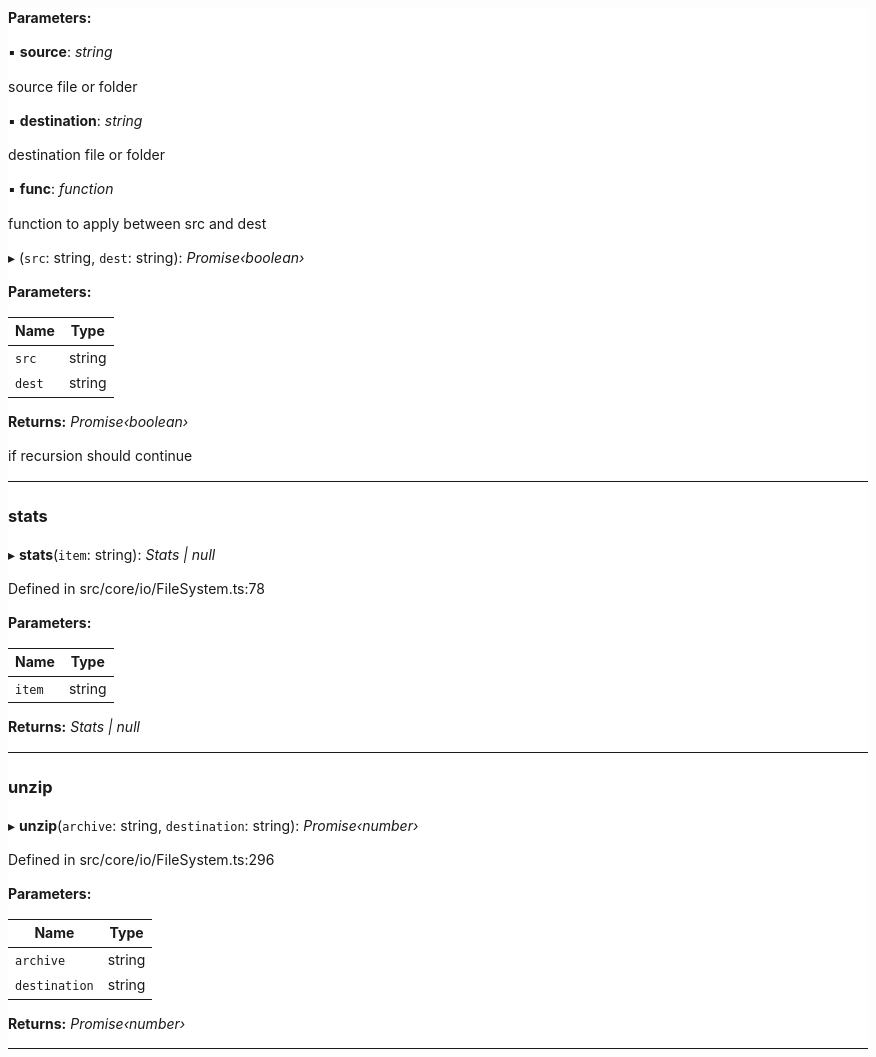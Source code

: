 **Parameters:**

▪ **source**: *string*

source file or folder

▪ **destination**: *string*

destination file or folder

▪ **func**: *function*

function to apply between src and dest

▸ (`src`: string, `dest`: string): *Promise‹boolean›*

**Parameters:**

Name | Type |
------ | ------ |
`src` | string |
`dest` | string |

**Returns:** *Promise‹boolean›*

if recursion should continue

___

###  stats

▸ **stats**(`item`: string): *Stats | null*

Defined in src/core/io/FileSystem.ts:78

**Parameters:**

Name | Type |
------ | ------ |
`item` | string |

**Returns:** *Stats | null*

___

###  unzip

▸ **unzip**(`archive`: string, `destination`: string): *Promise‹number›*

Defined in src/core/io/FileSystem.ts:296

**Parameters:**

Name | Type |
------ | ------ |
`archive` | string |
`destination` | string |

**Returns:** *Promise‹number›*

___
